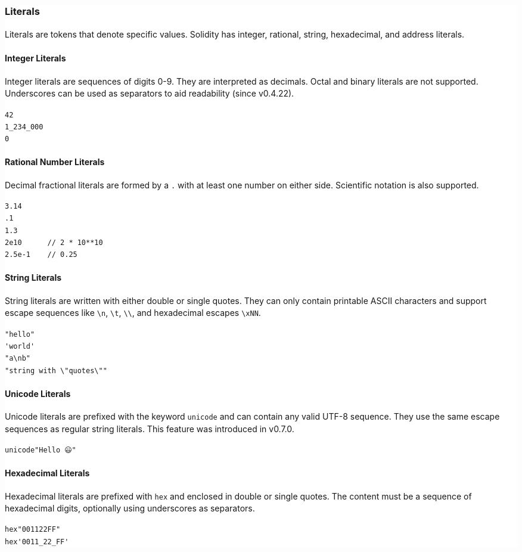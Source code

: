 ### Literals

Literals are tokens that denote specific values. Solidity has integer, rational, string, hexadecimal, and address literals.

#### Integer Literals

Integer literals are sequences of digits 0-9. They are interpreted as decimals. Octal and binary literals are not supported. Underscores can be used as separators to aid readability (since v0.4.22).

```solidity
42
1_234_000
0
```

#### Rational Number Literals

Decimal fractional literals are formed by a `.` with at least one number on either side. Scientific notation is also supported.

```solidity
3.14
.1
1.3
2e10      // 2 * 10**10
2.5e-1    // 0.25
```

#### String Literals

String literals are written with either double or single quotes. They can only contain printable ASCII characters and support escape sequences like `\n`, `\t`, `\\`, and hexadecimal escapes `\xNN`.

```solidity
"hello"
'world'
"a\nb"
"string with \"quotes\""
```

#### Unicode Literals

Unicode literals are prefixed with the keyword `unicode` and can contain any valid UTF-8 sequence. They use the same escape sequences as regular string literals. This feature was introduced in v0.7.0.

```solidity
unicode"Hello 😃"
```

#### Hexadecimal Literals

Hexadecimal literals are prefixed with `hex` and enclosed in double or single quotes. The content must be a sequence of hexadecimal digits, optionally using underscores as separators.

```solidity
hex"001122FF"
hex'0011_22_FF'
```
